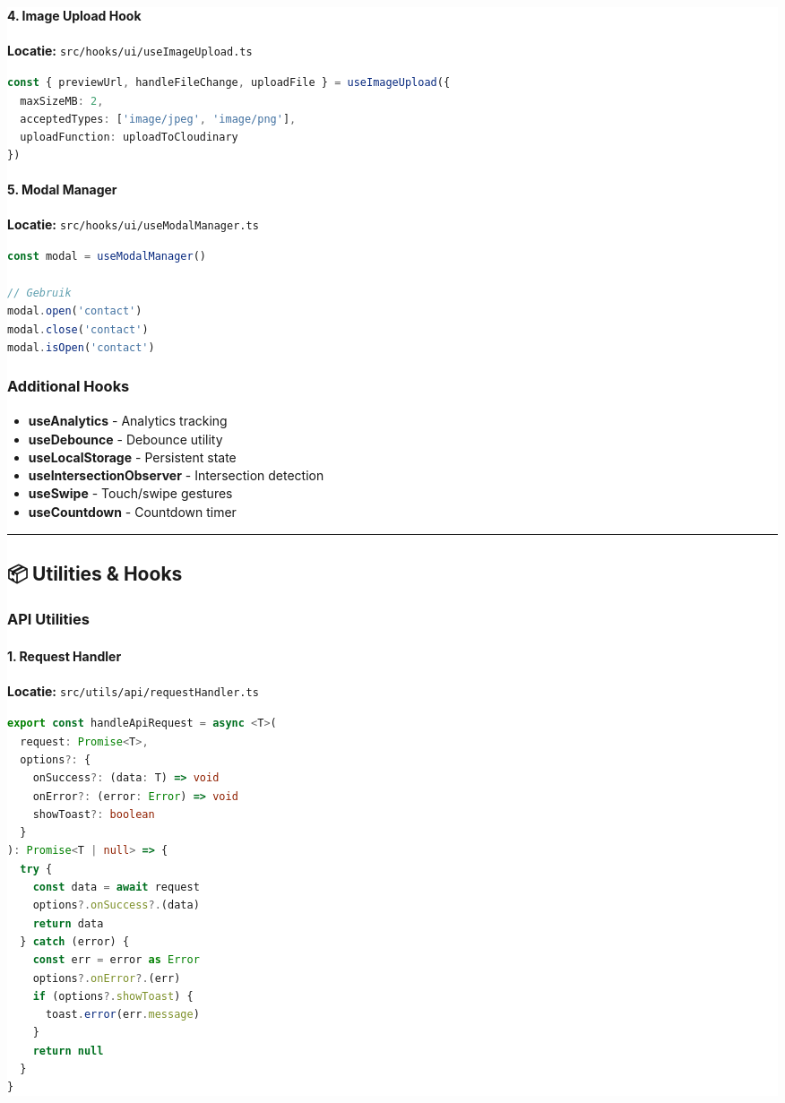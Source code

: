 #### 4. Image Upload Hook
**Locatie:** `src/hooks/ui/useImageUpload.ts`

```typescript
const { previewUrl, handleFileChange, uploadFile } = useImageUpload({
  maxSizeMB: 2,
  acceptedTypes: ['image/jpeg', 'image/png'],
  uploadFunction: uploadToCloudinary
})
```

#### 5. Modal Manager
**Locatie:** `src/hooks/ui/useModalManager.ts`

```typescript
const modal = useModalManager()

// Gebruik
modal.open('contact')
modal.close('contact')
modal.isOpen('contact')
```

### Additional Hooks

- **useAnalytics** - Analytics tracking
- **useDebounce** - Debounce utility
- **useLocalStorage** - Persistent state
- **useIntersectionObserver** - Intersection detection
- **useSwipe** - Touch/swipe gestures
- **useCountdown** - Countdown timer

---

## 📦 Utilities & Hooks

### API Utilities

#### 1. Request Handler
**Locatie:** `src/utils/api/requestHandler.ts`

```typescript
export const handleApiRequest = async <T>(
  request: Promise<T>,
  options?: {
    onSuccess?: (data: T) => void
    onError?: (error: Error) => void
    showToast?: boolean
  }
): Promise<T | null> => {
  try {
    const data = await request
    options?.onSuccess?.(data)
    return data
  } catch (error) {
    const err = error as Error
    options?.onError?.(err)
    if (options?.showToast) {
      toast.error(err.message)
    }
    return null
  }
}
```
